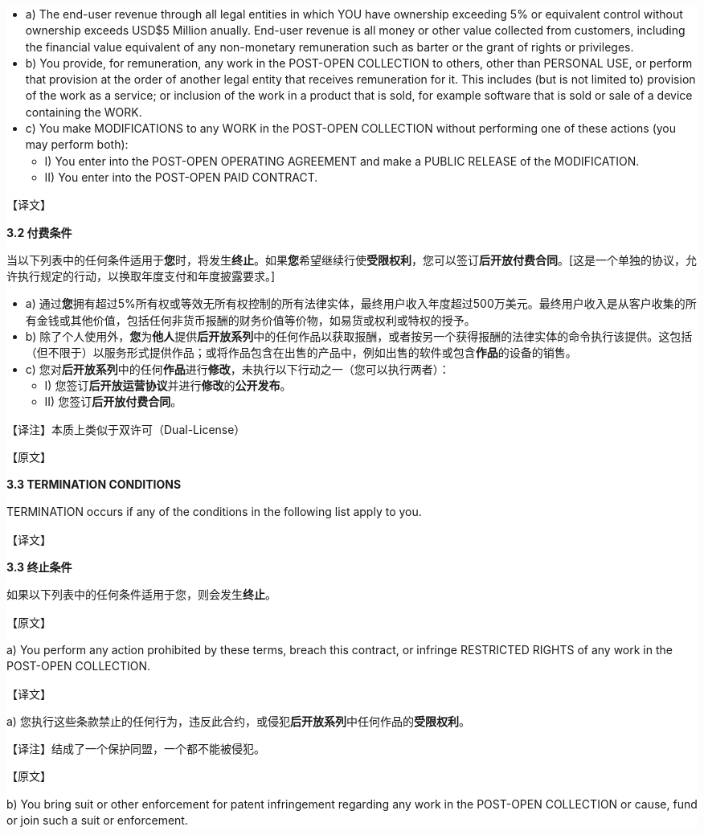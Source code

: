 * a) The end-user revenue through all legal entities in which YOU have ownership exceeding 5% or equivalent control without ownership exceeds USD$5 Million anually. End-user revenue is all money or other value collected from customers, including the financial value equivalent of any non-monetary remuneration such as barter or the grant of rights or privileges.
* b) You provide, for remuneration, any work in the POST-OPEN COLLECTION to others, other than PERSONAL USE, or perform that provision at the order of another legal entity that receives remuneration for it. This includes (but is not limited to) provision of the work as a service; or inclusion of the work in a product that is sold, for example software that is sold or sale of a device containing the WORK.
* c) You make MODIFICATIONS to any WORK in the POST-OPEN COLLECTION without performing one of these actions (you may perform both):
    * I)  You enter into the POST-OPEN OPERATING AGREEMENT and make a PUBLIC RELEASE of the MODIFICATION.
    * II) You enter into the POST-OPEN PAID CONTRACT.

【译文】

**3.2 付费条件**

当以下列表中的任何条件适用于**您**时，将发生**终止**。如果**您**希望继续行使**受限权利**，您可以签订**后开放付费合同**。[这是一个单独的协议，允许执行规定的行动，以换取年度支付和年度披露要求。]

* a)  通过**您**拥有超过5%所有权或等效无所有权控制的所有法律实体，最终用户收入年度超过500万美元。最终用户收入是从客户收集的所有金钱或其他价值，包括任何非货币报酬的财务价值等价物，如易货或权利或特权的授予。
* b)  除了个人使用外，**您**为**他人**提供**后开放系列**中的任何作品以获取报酬，或者按另一个获得报酬的法律实体的命令执行该提供。这包括（但不限于）以服务形式提供作品；或将作品包含在出售的产品中，例如出售的软件或包含**作品**的设备的销售。
* c)  您对**后开放系列**中的任何**作品**进行**修改**，未执行以下行动之一（您可以执行两者）：
    * I)  您签订**后开放运营协议**并进行**修改**的**公开发布**。
    * II) 您签订**后开放付费合同**。

【译注】本质上类似于双许可（Dual-License）

【原文】

**3.3 TERMINATION CONDITIONS**

TERMINATION occurs if any of the conditions in the following list apply to you.

【译文】

**3.3 终止条件**

如果以下列表中的任何条件适用于您，则会发生**终止**。

【原文】

a) You perform any action prohibited by these terms, breach this contract, or infringe RESTRICTED RIGHTS of any work in the POST-OPEN COLLECTION.

【译文】

a) 您执行这些条款禁止的任何行为，违反此合约，或侵犯**后开放系列**中任何作品的**受限权利**。

【译注】结成了一个保护同盟，一个都不能被侵犯。

【原文】

b) You bring suit or other enforcement for patent infringement regarding any work in the POST-OPEN COLLECTION or cause, fund or join such a suit or enforcement.
